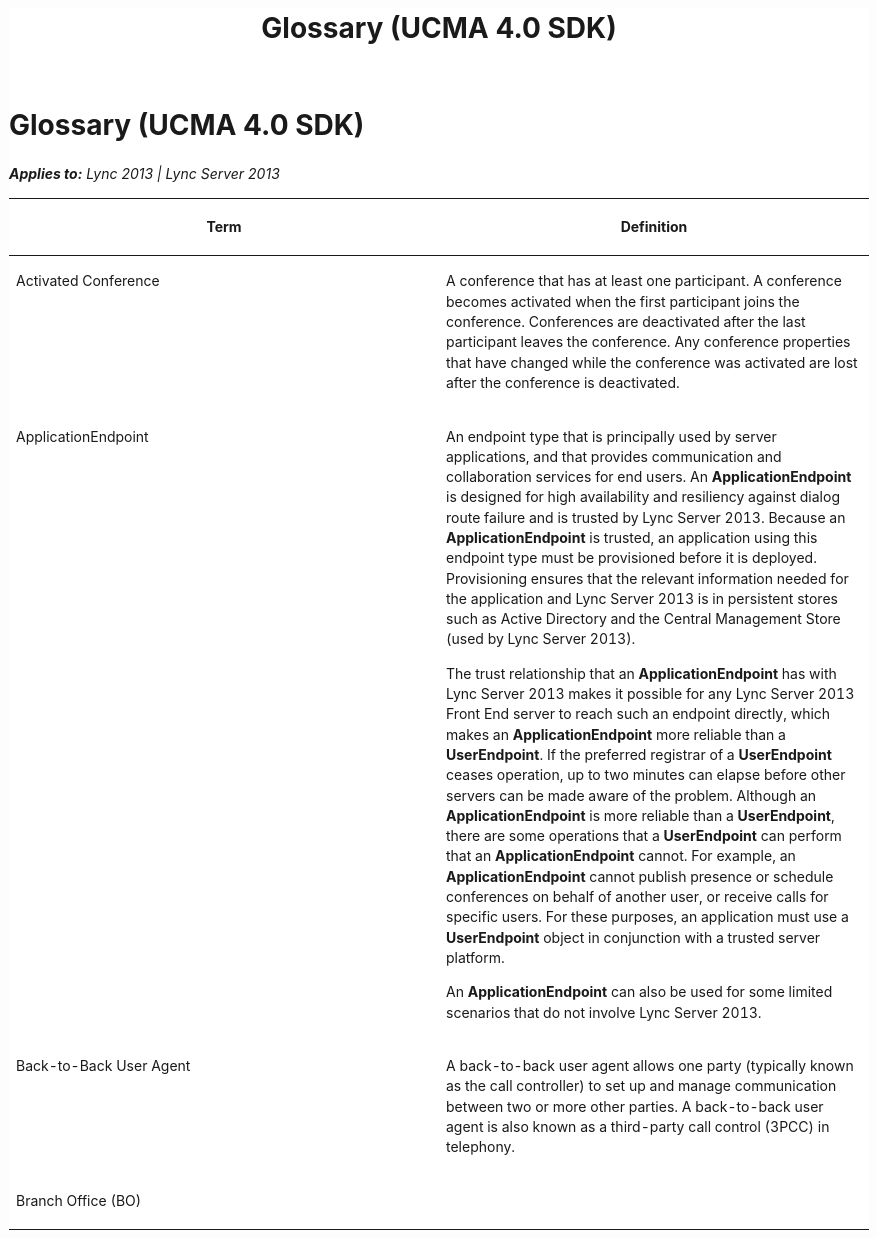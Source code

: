 ﻿---
title: Glossary (UCMA 4.0 SDK)
TOCTitle: Glossary
ms:assetid: b863b5e6-f008-474b-9e1a-f38173cca48e
ms:mtpsurl: https://msdn.microsoft.com/en-us/library/Dn465933(v=office.15)
ms:contentKeyID: 57102427
ms.date: 07/25/2014
mtps_version: v=office.15
---

# Glossary (UCMA 4.0 SDK)


_**Applies to:** Lync 2013 | Lync Server 2013_

<table>
<colgroup>
<col style="width: 50%" />
<col style="width: 50%" />
</colgroup>
<thead>
<tr class="header">
<th><p>Term</p></th>
<th><p>Definition</p></th>
</tr>
</thead>
<tbody>
<tr class="odd">
<td><p>Activated Conference</p></td>
<td><p>A conference that has at least one participant. A conference becomes activated when the first participant joins the conference. Conferences are deactivated after the last participant leaves the conference. Any conference properties that have changed while the conference was activated are lost after the conference is deactivated.</p></td>
</tr>
<tr class="even">
<td><p>ApplicationEndpoint</p></td>
<td><p>An endpoint type that is principally used by server applications, and that provides communication and collaboration services for end users. An <strong>ApplicationEndpoint</strong> is designed for high availability and resiliency against dialog route failure and is trusted by Lync Server 2013. Because an <strong>ApplicationEndpoint</strong> is trusted, an application using this endpoint type must be provisioned before it is deployed. Provisioning ensures that the relevant information needed for the application and Lync Server 2013 is in persistent stores such as Active Directory and the Central Management Store (used by Lync Server 2013).</p>
<p>The trust relationship that an <strong>ApplicationEndpoint</strong> has with Lync Server 2013 makes it possible for any Lync Server 2013 Front End server to reach such an endpoint directly, which makes an <strong>ApplicationEndpoint</strong> more reliable than a <strong>UserEndpoint</strong>. If the preferred registrar of a <strong>UserEndpoint</strong> ceases operation, up to two minutes can elapse before other servers can be made aware of the problem. Although an <strong>ApplicationEndpoint</strong> is more reliable than a <strong>UserEndpoint</strong>, there are some operations that a <strong>UserEndpoint</strong> can perform that an <strong>ApplicationEndpoint</strong> cannot. For example, an <strong>ApplicationEndpoint</strong> cannot publish presence or schedule conferences on behalf of another user, or receive calls for specific users. For these purposes, an application must use a <strong>UserEndpoint</strong> object in conjunction with a trusted server platform.</p>
<p>An <strong>ApplicationEndpoint</strong> can also be used for some limited scenarios that do not involve Lync Server 2013.</p></td>
</tr>
<tr class="odd">
<td><p>Back-to-Back User Agent</p></td>
<td><p>A back-to-back user agent allows one party (typically known as the call controller) to set up and manage communication between two or more other parties. A back-to-back user agent is also known as a third-party call control (3PCC) in telephony.</p></td>
</tr>
<tr class="even">
<td><p>Branch Office (BO)</p></td>